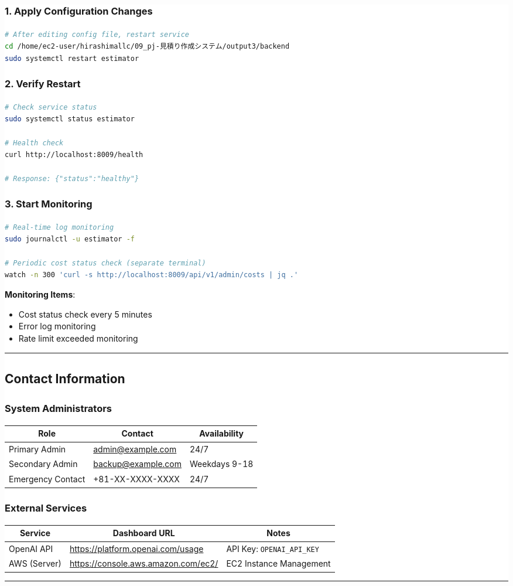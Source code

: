 ### 1. Apply Configuration Changes

```bash
# After editing config file, restart service
cd /home/ec2-user/hirashimallc/09_pj-見積り作成システム/output3/backend
sudo systemctl restart estimator
```

### 2. Verify Restart

```bash
# Check service status
sudo systemctl status estimator

# Health check
curl http://localhost:8009/health

# Response: {"status":"healthy"}
```

### 3. Start Monitoring

```bash
# Real-time log monitoring
sudo journalctl -u estimator -f

# Periodic cost status check (separate terminal)
watch -n 300 'curl -s http://localhost:8009/api/v1/admin/costs | jq .'
```

**Monitoring Items**:
- Cost status check every 5 minutes
- Error log monitoring
- Rate limit exceeded monitoring

---

## Contact Information

### System Administrators

| Role | Contact | Availability |
|------|---------|--------------|
| Primary Admin | admin@example.com | 24/7 |
| Secondary Admin | backup@example.com | Weekdays 9-18 |
| Emergency Contact | +81-XX-XXXX-XXXX | 24/7 |

### External Services

| Service | Dashboard URL | Notes |
|---------|---------------|-------|
| OpenAI API | https://platform.openai.com/usage | API Key: `OPENAI_API_KEY` |
| AWS (Server) | https://console.aws.amazon.com/ec2/ | EC2 Instance Management |

---